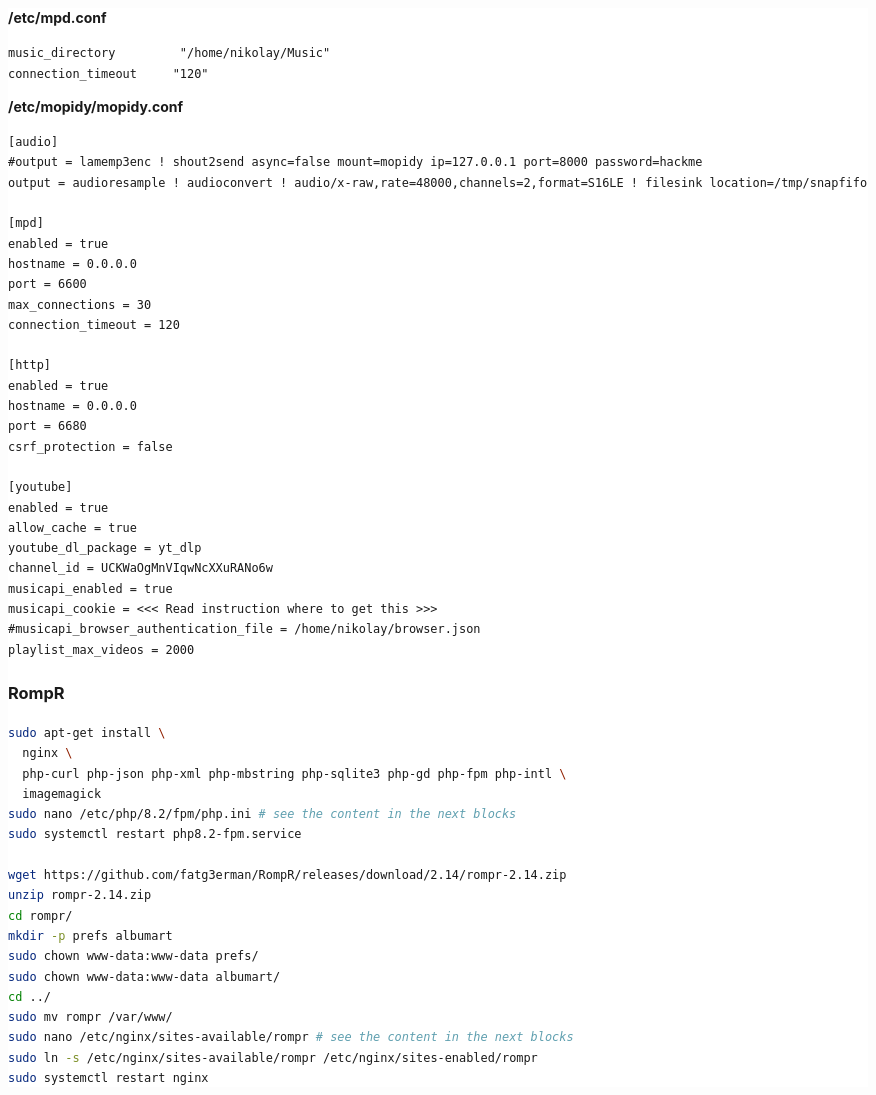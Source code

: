 ```bash
```

**/etc/mpd.conf**

```
music_directory         "/home/nikolay/Music"
connection_timeout     "120"
```

**/etc/mopidy/mopidy.conf**

```
[audio]
#output = lamemp3enc ! shout2send async=false mount=mopidy ip=127.0.0.1 port=8000 password=hackme
output = audioresample ! audioconvert ! audio/x-raw,rate=48000,channels=2,format=S16LE ! filesink location=/tmp/snapfifo

[mpd]
enabled = true
hostname = 0.0.0.0
port = 6600
max_connections = 30
connection_timeout = 120

[http]
enabled = true
hostname = 0.0.0.0
port = 6680
csrf_protection = false

[youtube]
enabled = true
allow_cache = true
youtube_dl_package = yt_dlp
channel_id = UCKWaOgMnVIqwNcXXuRANo6w
musicapi_enabled = true
musicapi_cookie = <<< Read instruction where to get this >>>
#musicapi_browser_authentication_file = /home/nikolay/browser.json
playlist_max_videos = 2000
```

### RompR

```bash
sudo apt-get install \
  nginx \
  php-curl php-json php-xml php-mbstring php-sqlite3 php-gd php-fpm php-intl \
  imagemagick
sudo nano /etc/php/8.2/fpm/php.ini # see the content in the next blocks
sudo systemctl restart php8.2-fpm.service

wget https://github.com/fatg3erman/RompR/releases/download/2.14/rompr-2.14.zip
unzip rompr-2.14.zip
cd rompr/
mkdir -p prefs albumart
sudo chown www-data:www-data prefs/
sudo chown www-data:www-data albumart/
cd ../
sudo mv rompr /var/www/
sudo nano /etc/nginx/sites-available/rompr # see the content in the next blocks
sudo ln -s /etc/nginx/sites-available/rompr /etc/nginx/sites-enabled/rompr
sudo systemctl restart nginx
```
